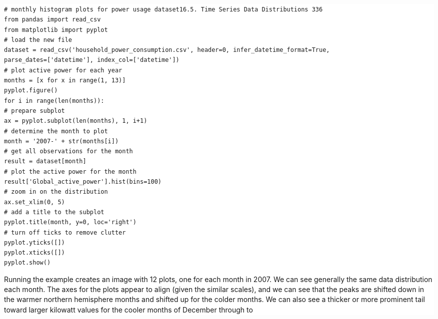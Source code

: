 ```
# monthly histogram plots for power usage dataset16.5. Time Series Data Distributions 336
from pandas import read_csv
from matplotlib import pyplot
# load the new file
dataset = read_csv('household_power_consumption.csv', header=0, infer_datetime_format=True,
parse_dates=['datetime'], index_col=['datetime'])
# plot active power for each year
months = [x for x in range(1, 13)]
pyplot.figure()
for i in range(len(months)):
# prepare subplot
ax = pyplot.subplot(len(months), 1, i+1)
# determine the month to plot
month = '2007-' + str(months[i])
# get all observations for the month
result = dataset[month]
# plot the active power for the month
result['Global_active_power'].hist(bins=100)
# zoom in on the distribution
ax.set_xlim(0, 5)
# add a title to the subplot
pyplot.title(month, y=0, loc='right')
# turn off ticks to remove clutter
pyplot.yticks([])
pyplot.xticks([])
pyplot.show()
```

Running the example creates an image with 12 plots, one for each month in 2007. We can
see generally the same data distribution each month. The axes for the plots appear to align
(given the similar scales), and we can see that the peaks are shifted down in the warmer northern
hemisphere months and shifted up for the colder months. We can also see a thicker or more
prominent tail toward larger kilowatt values for the cooler months of December through to
